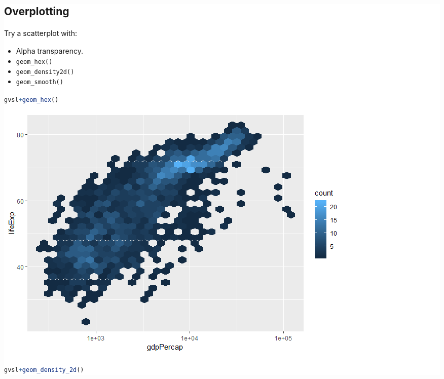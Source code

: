 
Overplotting
------------

Try a scatterplot with:

-   Alpha transparency.
-   `geom_hex()`
-   `geom_density2d()`
-   `geom_smooth()`

``` r
gvsl+geom_hex()
```

![](cm007-exercise_files/figure-markdown_github/unnamed-chunk-16-1.png)

``` r
gvsl+geom_density_2d()
```
